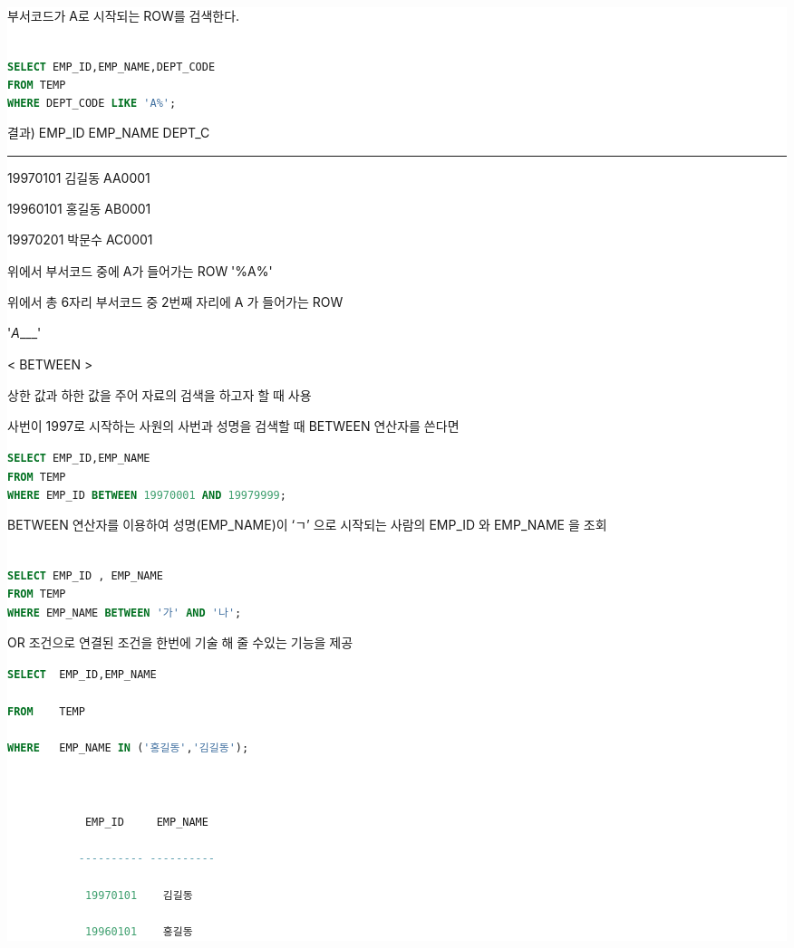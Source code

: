 
부서코드가 A로 시작되는 ROW를 검색한다.

```sql

SELECT EMP_ID,EMP_NAME,DEPT_CODE
FROM TEMP
WHERE DEPT_CODE LIKE 'A%';

```
결과)
EMP_ID    EMP_NAME   DEPT_C

-------------  ------------------  ------------

19970101   김길동        AA0001

19960101   홍길동        AB0001

19970201   박문수        AC0001


위에서 부서코드 중에 A가 들어가는 ROW
'%A%'

위에서 총 6자리 부서코드 중 2번째 자리에 A 가 들어가는 ROW 

'_A____'

< BETWEEN >

상한 값과 하한 값을 주어 자료의 검색을 하고자 할 때 사용

사번이 1997로 시작하는 사원의 사번과 성명을 검색할 때 BETWEEN 연산자를 쓴다면

```sql
SELECT EMP_ID,EMP_NAME
FROM TEMP
WHERE EMP_ID BETWEEN 19970001 AND 19979999;
```

 BETWEEN 연산자를 이용하여 성명(EMP_NAME)이 ‘ㄱ’ 으로 시작되는           사람의 EMP_ID 와 EMP_NAME 을 조회

```SQL

SELECT EMP_ID , EMP_NAME
FROM TEMP
WHERE EMP_NAME BETWEEN '가' AND '나';

```

<IN>

OR 조건으로 연결된 조건을 한번에 기술 해 줄 수있는 기능을 제공


```SQL
SELECT  EMP_ID,EMP_NAME

FROM    TEMP

WHERE   EMP_NAME IN ('홍길동','김길동');

 

            EMP_ID     EMP_NAME 

           ---------- ----------

            19970101    김길동   

            19960101    홍길동   

```
